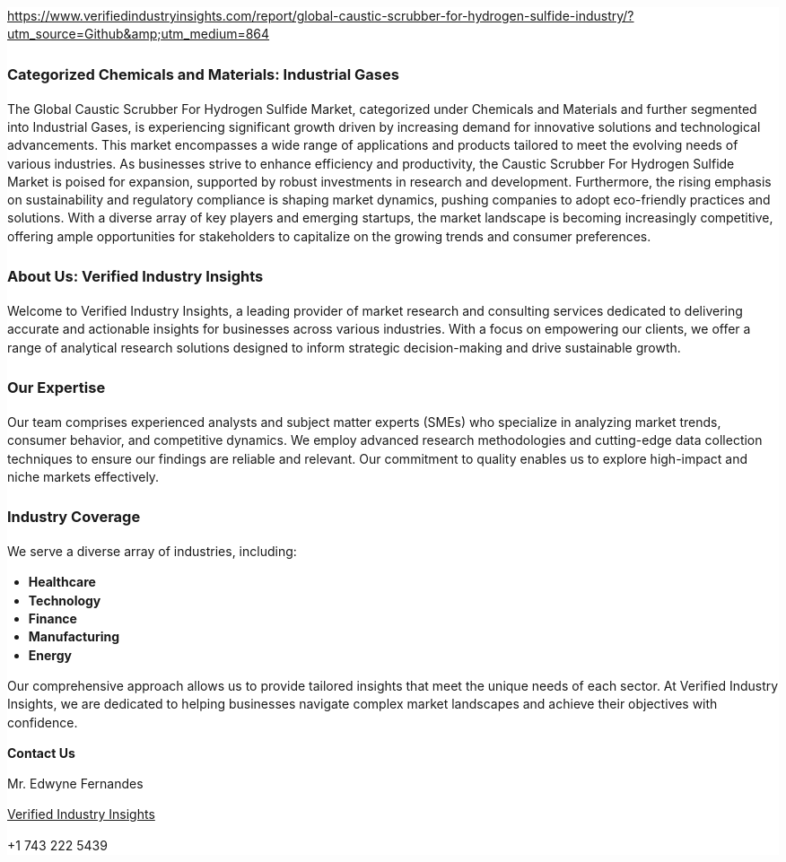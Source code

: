 </strong><a href="https://www.verifiedindustryinsights.com/report/global-caustic-scrubber-for-hydrogen-sulfide-industry/?utm_source=Github&amp;utm_medium=864">https://www.verifiedindustryinsights.com/report/global-caustic-scrubber-for-hydrogen-sulfide-industry/?utm_source=Github&amp;utm_medium=864</a>&nbsp;</p><h3>Categorized Chemicals and Materials: Industrial Gases </h3><p>The Global Caustic Scrubber For Hydrogen Sulfide Market, categorized under Chemicals and Materials and further segmented into Industrial Gases, is experiencing significant growth driven by increasing demand for innovative solutions and technological advancements. This market encompasses a wide range of applications and products tailored to meet the evolving needs of various industries. As businesses strive to enhance efficiency and productivity, the Caustic Scrubber For Hydrogen Sulfide Market is poised for expansion, supported by robust investments in research and development. Furthermore, the rising emphasis on sustainability and regulatory compliance is shaping market dynamics, pushing companies to adopt eco-friendly practices and solutions. With a diverse array of key players and emerging startups, the market landscape is becoming increasingly competitive, offering ample opportunities for stakeholders to capitalize on the growing trends and consumer preferences.</p><h3>About Us: Verified Industry Insights</h3><p>Welcome to Verified Industry Insights, a leading provider of market research and consulting services dedicated to delivering accurate and actionable insights for businesses across various industries. With a focus on empowering our clients, we offer a range of analytical research solutions designed to inform strategic decision-making and drive sustainable growth.</p><h3>Our Expertise</h3><p>Our team comprises experienced analysts and subject matter experts (SMEs) who specialize in analyzing market trends, consumer behavior, and competitive dynamics. We employ advanced research methodologies and cutting-edge data collection techniques to ensure our findings are reliable and relevant. Our commitment to quality enables us to explore high-impact and niche markets effectively.</p><h3>Industry Coverage</h3><p>We serve a diverse array of industries, including:</p><ul><li><strong>Healthcare</strong></li><li><strong>Technology</strong></li><li><strong>Finance</strong></li><li><strong>Manufacturing</strong></li><li><strong>Energy</strong></li></ul><p>Our comprehensive approach allows us to provide tailored insights that meet the unique needs of each sector. At Verified Industry Insights, we are dedicated to helping businesses navigate complex market landscapes and achieve their objectives with confidence.</p><p><strong>Contact Us</strong></p><p>Mr. Edwyne Fernandes</p><p><a href="https://www.verifiedindustryinsights.com/">Verified Industry Insights</a></p><p>+1 743 222 5439</p>
